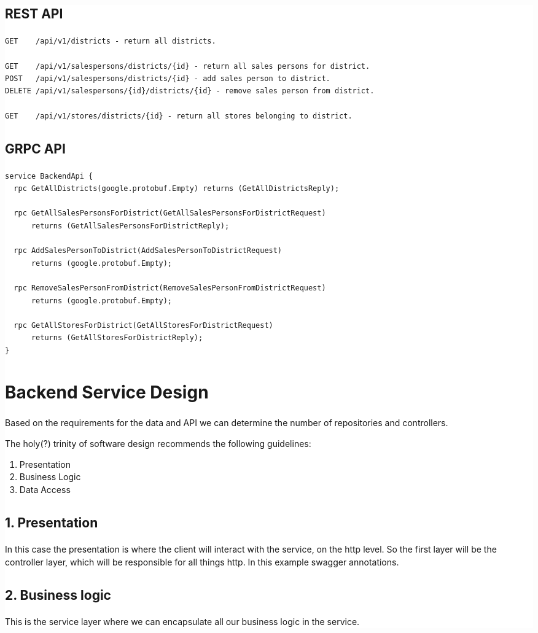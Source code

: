 ## REST API
``` api
GET    /api/v1/districts - return all districts.

GET    /api/v1/salespersons/districts/{id} - return all sales persons for district.
POST   /api/v1/salespersons/districts/{id} - add sales person to district.
DELETE /api/v1/salespersons/{id}/districts/{id} - remove sales person from district.

GET    /api/v1/stores/districts/{id} - return all stores belonging to district.
```

## GRPC API
``` proto
service BackendApi {
  rpc GetAllDistricts(google.protobuf.Empty) returns (GetAllDistrictsReply);

  rpc GetAllSalesPersonsForDistrict(GetAllSalesPersonsForDistrictRequest)
      returns (GetAllSalesPersonsForDistrictReply);

  rpc AddSalesPersonToDistrict(AddSalesPersonToDistrictRequest)
      returns (google.protobuf.Empty);

  rpc RemoveSalesPersonFromDistrict(RemoveSalesPersonFromDistrictRequest)
      returns (google.protobuf.Empty);

  rpc GetAllStoresForDistrict(GetAllStoresForDistrictRequest)
      returns (GetAllStoresForDistrictReply);
}
``` 


# Backend Service Design

Based on the requirements for the data and API we can determine the number of repositories and controllers.

The holy(?) trinity of software design recommends the following guidelines:
1. Presentation
2. Business Logic
3. Data Access

## 1. Presentation
In this case the presentation is where the client will interact with the service, on the http level. So the first layer will be the controller layer, which will be 
responsible for all things http. In this example swagger annotations.

## 2. Business logic
This is the service layer where we can encapsulate all our business logic in the service.
